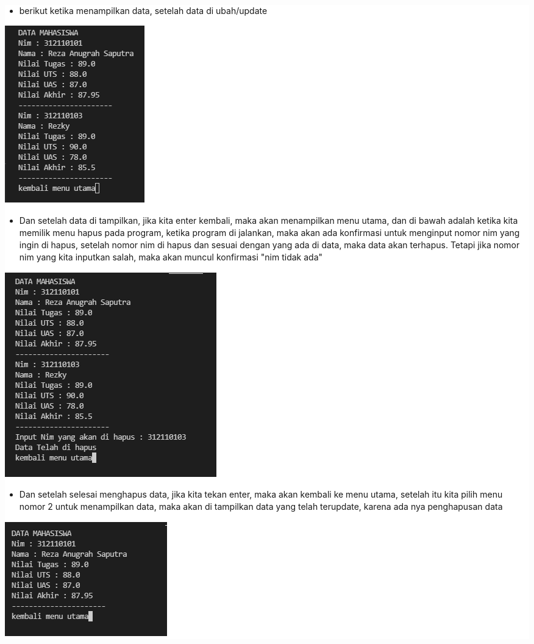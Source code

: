 - berikut ketika menampilkan data, setelah data di ubah/update

![gambar5](screenshot/show2.PNG)

- Dan setelah data di tampilkan, jika kita enter kembali, maka akan menampilkan menu utama, dan di bawah adalah ketika kita memilik menu hapus pada program, ketika program di jalankan, maka akan ada konfirmasi untuk menginput nomor nim yang ingin di hapus, setelah nomor nim di hapus dan sesuai dengan yang ada di data, maka data akan terhapus. Tetapi jika nomor nim yang kita inputkan salah, maka akan muncul konfirmasi "nim tidak ada"

![gambar6](screenshot/delete.PNG)

- Dan setelah selesai menghapus data, jika kita tekan enter, maka akan kembali ke menu utama, setelah itu kita pilih menu nomor 2 untuk menampilkan data, maka akan di tampilkan data yang telah terupdate, karena ada nya penghapusan data

![gambar7](screenshot/show3.PNG)
